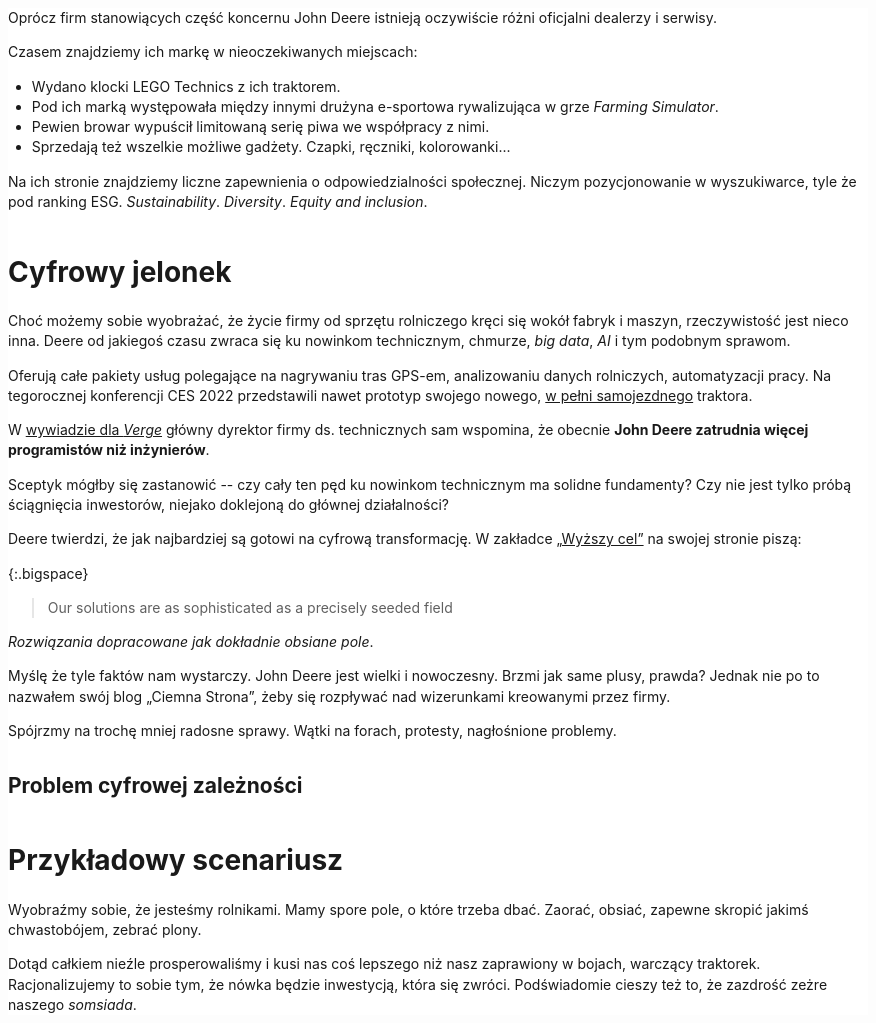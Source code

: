 Oprócz firm stanowiących część koncernu John Deere istnieją oczywiście różni oficjalni dealerzy i&nbsp;serwisy.

Czasem znajdziemy ich markę w&nbsp;nieoczekiwanych miejscach:

* Wydano klocki LEGO Technics z&nbsp;ich traktorem.
* Pod ich marką występowała między innymi drużyna e-sportowa rywalizująca w&nbsp;grze *Farming Simulator*.
* Pewien browar wypuścił limitowaną serię piwa we współpracy z&nbsp;nimi.
* Sprzedają też wszelkie możliwe gadżety. Czapki, ręczniki, kolorowanki...

Na ich stronie znajdziemy liczne zapewnienia o&nbsp;odpowiedzialności społecznej. Niczym pozycjonowanie w&nbsp;wyszukiwarce, tyle że pod ranking ESG. *Sustainability*. *Diversity*. *Equity and inclusion*.

# Cyfrowy jelonek

Choć możemy sobie wyobrażać, że życie firmy od sprzętu rolniczego kręci się wokół fabryk i&nbsp;maszyn, rzeczywistość jest nieco inna. Deere od jakiegoś czasu zwraca się ku nowinkom technicznym, chmurze, *big data*, *AI* i&nbsp;tym podobnym sprawom.

Oferują całe pakiety usług polegające na nagrywaniu tras GPS-em, analizowaniu danych rolniczych, automatyzacji pracy. Na tegorocznej konferencji CES 2022&nbsp;przedstawili nawet prototyp swojego nowego, [w pełni samojezdnego](https://ces2022.deere.com/) traktora.

W [wywiadzie dla *Verge*](https://www.theverge.com/22533735/john-deere-cto-hindman-decoder-interview-right-to-repair-tractors) główny dyrektor firmy ds. technicznych sam wspomina, że obecnie **John Deere zatrudnia więcej programistów niż inżynierów**.

Sceptyk mógłby się zastanowić -- czy cały ten pęd ku nowinkom technicznym ma solidne fundamenty? Czy nie jest tylko próbą ściągnięcia inwestorów, niejako doklejoną do głównej działalności?

Deere twierdzi, że jak najbardziej są gotowi na cyfrową transformację. W&nbsp;zakładce [„Wyższy cel”](https://www.deere.com/en/our-company/higher-purpose/) na swojej stronie piszą:

{:.bigspace}
> Our solutions are as sophisticated as a&nbsp;precisely seeded field

*Rozwiązania dopracowane jak dokładnie obsiane pole*.

Myślę że tyle faktów nam wystarczy. John Deere jest wielki i&nbsp;nowoczesny. Brzmi jak same plusy, prawda? Jednak nie po to nazwałem swój blog „Ciemna Strona”, żeby się rozpływać nad wizerunkami kreowanymi przez firmy.

Spójrzmy na trochę mniej radosne sprawy. Wątki na forach, protesty, nagłośnione problemy.

## Problem cyfrowej zależności

# Przykładowy scenariusz

Wyobraźmy sobie, że jesteśmy rolnikami. Mamy spore pole, o&nbsp;które trzeba dbać. Zaorać, obsiać, zapewne skropić jakimś chwastobójem, zebrać plony.

Dotąd całkiem nieźle prosperowaliśmy i&nbsp;kusi nas coś lepszego niż nasz zaprawiony w&nbsp;bojach, warczący traktorek. Racjonalizujemy to sobie tym, że nówka będzie inwestycją, która się zwróci. Podświadomie cieszy też to, że zazdrość zeżre naszego *somsiada*.
